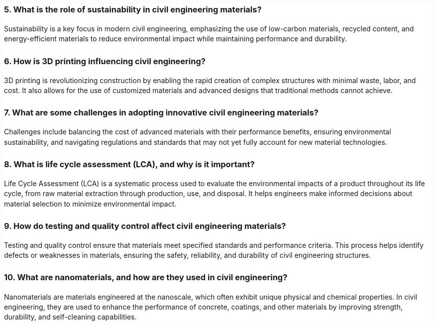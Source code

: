 ### 5. What is the role of sustainability in civil engineering materials?

Sustainability is a key focus in modern civil engineering, emphasizing the use of low-carbon materials, recycled content, and energy-efficient materials to reduce environmental impact while maintaining performance and durability.

### 6. How is 3D printing influencing civil engineering?

3D printing is revolutionizing construction by enabling the rapid creation of complex structures with minimal waste, labor, and cost. It also allows for the use of customized materials and advanced designs that traditional methods cannot achieve.

### 7. What are some challenges in adopting innovative civil engineering materials?

Challenges include balancing the cost of advanced materials with their performance benefits, ensuring environmental sustainability, and navigating regulations and standards that may not yet fully account for new material technologies.

### 8. What is life cycle assessment (LCA), and why is it important?

Life Cycle Assessment (LCA) is a systematic process used to evaluate the environmental impacts of a product throughout its life cycle, from raw material extraction through production, use, and disposal. It helps engineers make informed decisions about material selection to minimize environmental impact.

### 9. How do testing and quality control affect civil engineering materials?

Testing and quality control ensure that materials meet specified standards and performance criteria. This process helps identify defects or weaknesses in materials, ensuring the safety, reliability, and durability of civil engineering structures.

### 10. What are nanomaterials, and how are they used in civil engineering?

Nanomaterials are materials engineered at the nanoscale, which often exhibit unique physical and chemical properties. In civil engineering, they are used to enhance the performance of concrete, coatings, and other materials by improving strength, durability, and self-cleaning capabilities.
